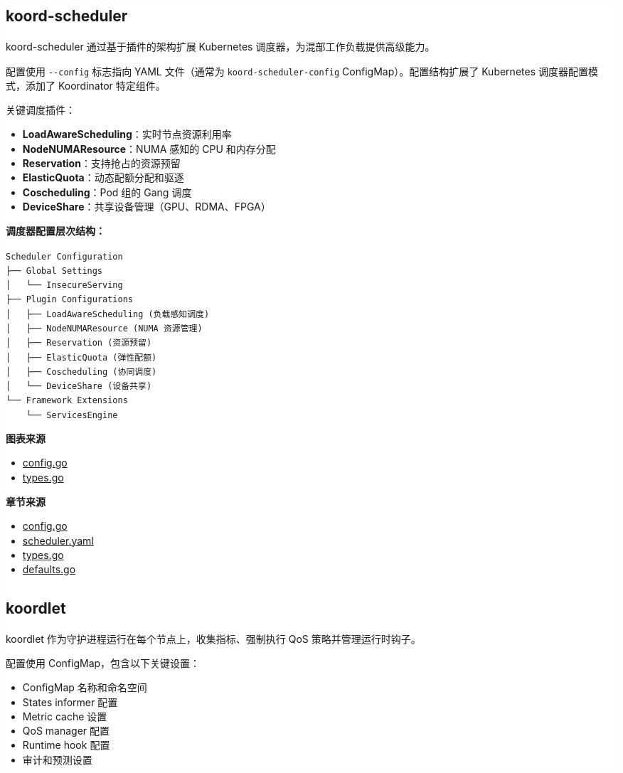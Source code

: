 ## koord-scheduler
koord-scheduler 通过基于插件的架构扩展 Kubernetes 调度器，为混部工作负载提供高级能力。

配置使用 `--config` 标志指向 YAML 文件（通常为 `koord-scheduler-config` ConfigMap）。配置结构扩展了 Kubernetes 调度器配置模式，添加了 Koordinator 特定组件。

关键调度插件：
- **LoadAwareScheduling**：实时节点资源利用率
- **NodeNUMAResource**：NUMA 感知的 CPU 和内存分配
- **Reservation**：支持抢占的资源预留
- **ElasticQuota**：动态配额分配和驱逐
- **Coscheduling**：Pod 组的 Gang 调度
- **DeviceShare**：共享设备管理（GPU、RDMA、FPGA）

**调度器配置层次结构：**
```
Scheduler Configuration
├── Global Settings
│   └── InsecureServing
├── Plugin Configurations
│   ├── LoadAwareScheduling (负载感知调度)
│   ├── NodeNUMAResource (NUMA 资源管理)
│   ├── Reservation (资源预留)
│   ├── ElasticQuota (弹性配额)
│   ├── Coscheduling (协同调度)
│   └── DeviceShare (设备共享)
└── Framework Extensions
    └── ServicesEngine
```

**图表来源**
- [config.go](https://github.com/koordinator-sh/koordinator/tree/main/cmd/koord-scheduler/app/config/config.go#L1-L52)
- [types.go](https://github.com/koordinator-sh/koordinator/tree/main/pkg/scheduler/apis/config/v1/types.go#L1-L322)

**章节来源**
- [config.go](https://github.com/koordinator-sh/koordinator/tree/main/cmd/koord-scheduler/app/config/config.go)
- [scheduler.yaml](https://github.com/koordinator-sh/koordinator/tree/main/config/manager/scheduler.yaml)
- [types.go](https://github.com/koordinator-sh/koordinator/tree/main/pkg/scheduler/apis/config/v1/types.go)
- [defaults.go](https://github.com/koordinator-sh/koordinator/tree/main/pkg/scheduler/apis/config/v1/defaults.go)

## koordlet
koordlet 作为守护进程运行在每个节点上，收集指标、强制执行 QoS 策略并管理运行时钩子。

配置使用 ConfigMap，包含以下关键设置：
- ConfigMap 名称和命名空间
- States informer 配置
- Metric cache 设置
- QoS manager 配置
- Runtime hook 配置
- 审计和预测设置
